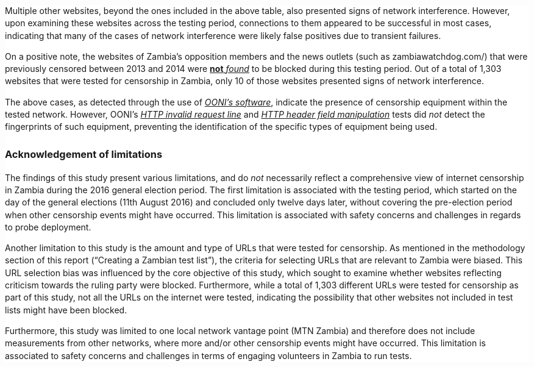 Multiple other websites, beyond the ones included in the above table,
also presented signs of network interference. However, upon examining
these websites across the testing period, connections to them appeared
to be successful in most cases, indicating that many of the cases of
network interference were likely false positives due to transient
failures.

On a positive note, the websites of Zambia’s opposition members and the
news outlets (such as zambiawatchdog.com/) that were previously censored
between 2013 and 2014 were [**not**
*found*](https://explorer.ooni.torproject.org/country/ZM) to be blocked
during this testing period. Out of a total of 1,303 websites that were
tested for censorship in Zambia, only 10 of those websites presented
signs of network interference.

The above cases, as detected through the use of [*OONI’s
software*](https://github.com/TheTorProject/ooni-probe), indicate the
presence of censorship equipment within the tested network. However,
OONI’s [*HTTP invalid request
line*](https://ooni.torproject.org/nettest/http-invalid-request-line/)
and [*HTTP header field
manipulation*](https://ooni.torproject.org/nettest/http-header-field-manipulation/)
tests did *not* detect the fingerprints of such equipment, preventing
the identification of the specific types of equipment being used.

### Acknowledgement of limitations

The findings of this study present various limitations, and do *not*
necessarily reflect a comprehensive view of internet censorship in
Zambia during the 2016 general election period. The first limitation is
associated with the testing period, which started on the day of the
general elections (11th August 2016) and concluded only twelve days
later, without covering the pre-election period when other censorship
events might have occurred. This limitation is associated with safety
concerns and challenges in regards to probe deployment.

Another limitation to this study is the amount and type of URLs that
were tested for censorship. As mentioned in the methodology section of
this report (“Creating a Zambian test list”), the criteria for selecting
URLs that are relevant to Zambia were biased. This URL selection bias
was influenced by the core objective of this study, which sought to
examine whether websites reflecting criticism towards the ruling party
were blocked. Furthermore, while a total of 1,303 different URLs were
tested for censorship as part of this study, not all the URLs on the
internet were tested, indicating the possibility that other websites not
included in test lists might have been blocked.

Furthermore, this study was limited to one local network vantage point
(MTN Zambia) and therefore does not include measurements from other
networks, where more and/or other censorship events might have occurred.
This limitation is associated to safety concerns and challenges in terms
of engaging volunteers in Zambia to run tests.
